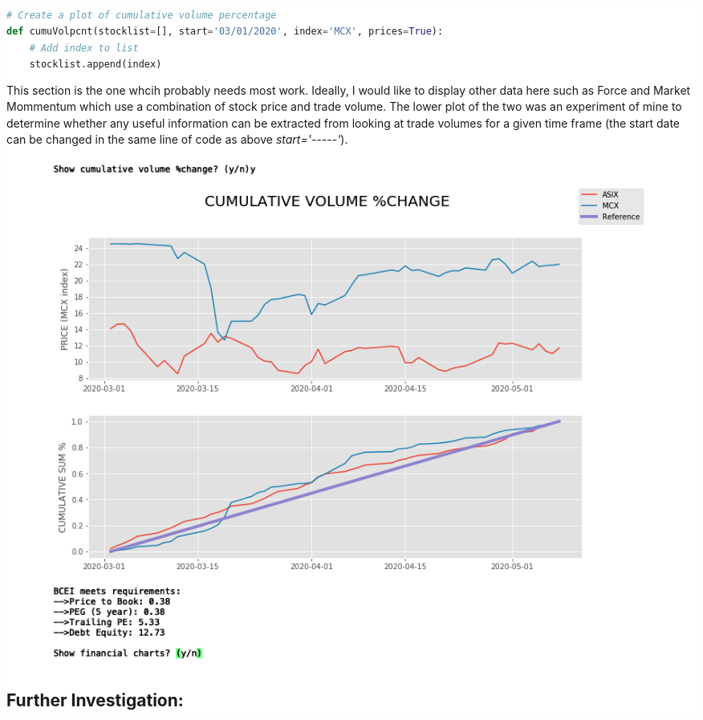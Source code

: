 ```Python
# Create a plot of cumulative volume percentage
def cumuVolpcnt(stocklist=[], start='03/01/2020', index='MCX', prices=True):
    # Add index to list
    stocklist.append(index)
```

This section is the one whcih probably needs most work. Ideally, I would like to display other data here such as Force and Market Mommentum which use a combination of stock price and trade volume. The lower plot of the two was an experiment of mine to determine whether any useful information can be extracted from looking at trade volumes for a given time frame (the start date can be changed in the same line of code as above *start='-----'*).

<p align="center">
  <img width="750" src="https://github.com/OliverHeilmann/Financial_Data_MachineLearning/blob/master/Proj4_StockScreener/Pictures/3plot.png">
</p>

## Further Investigation:
